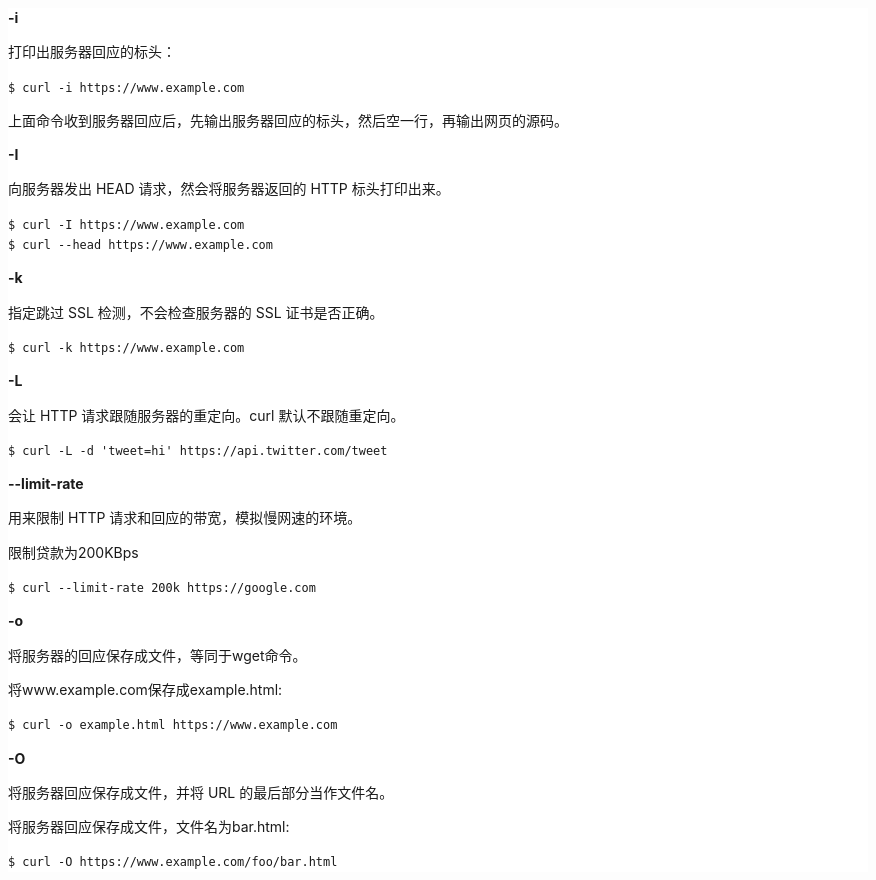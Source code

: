 **-i**

打印出服务器回应的标头：

```
$ curl -i https://www.example.com
```

上面命令收到服务器回应后，先输出服务器回应的标头，然后空一行，再输出网页的源码。

**-I**

向服务器发出 HEAD 请求，然会将服务器返回的 HTTP 标头打印出来。

```
$ curl -I https://www.example.com
$ curl --head https://www.example.com
```

**-k**

指定跳过 SSL 检测，不会检查服务器的 SSL 证书是否正确。

```
$ curl -k https://www.example.com
```

**-L**

会让 HTTP 请求跟随服务器的重定向。curl 默认不跟随重定向。

```
$ curl -L -d 'tweet=hi' https://api.twitter.com/tweet
```

**--limit-rate**

用来限制 HTTP 请求和回应的带宽，模拟慢网速的环境。

限制贷款为200KBps

```
$ curl --limit-rate 200k https://google.com
```

**-o**

将服务器的回应保存成文件，等同于wget命令。

将www.example.com保存成example.html:

```
$ curl -o example.html https://www.example.com
```

**-O**

将服务器回应保存成文件，并将 URL 的最后部分当作文件名。

将服务器回应保存成文件，文件名为bar.html:

```
$ curl -O https://www.example.com/foo/bar.html
```
